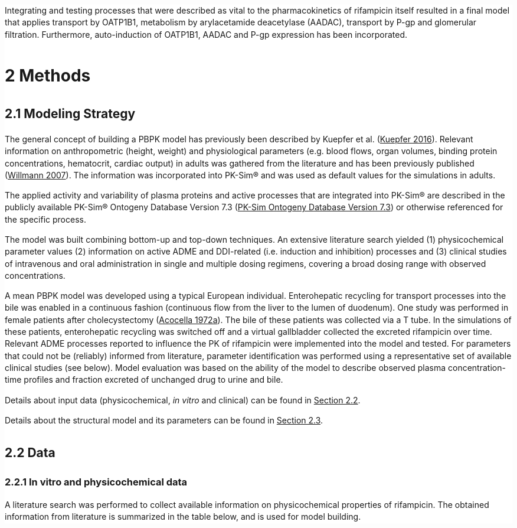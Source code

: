 Integrating and testing processes that were described as vital to the pharmacokinetics of rifampicin itself resulted in a final model that applies transport by OATP1B1, metabolism by arylacetamide deacetylase (AADAC), transport by P-gp and glomerular filtration. Furthermore, auto-induction of OATP1B1, AADAC and P-gp expression has been incorporated.


# 2 Methods


## 2.1 Modeling Strategy
The general concept of building a PBPK model has previously been described by Kuepfer et al. ([Kuepfer 2016](#5-references)). Relevant information on anthropometric (height, weight) and physiological parameters (e.g. blood flows, organ volumes, binding protein concentrations, hematocrit, cardiac output) in adults was gathered from the literature and has been previously published ([Willmann 2007](#5-references)). The information was incorporated into PK-Sim® and was used as default values for the simulations in adults.

The applied activity and variability of plasma proteins and active processes that are integrated into PK-Sim® are described in the publicly available PK-Sim® Ontogeny Database Version 7.3 ([PK-Sim Ontogeny Database Version 7.3](#5-references)) or otherwise referenced for the specific process.

The model was built combining bottom-up and top-down techniques. An extensive literature search yielded (1) physicochemical parameter values (2) information on active ADME and DDI-related (i.e. induction and inhibition) processes and (3) clinical studies of intravenous and oral administration in single and multiple dosing regimens, covering a broad dosing range with observed concentrations. 

A mean PBPK model was developed using a typical European individual. Enterohepatic recycling for transport processes into the bile was enabled in a continuous fashion (continuous flow from the liver to the lumen of duodenum). One study was performed in female patients after cholecystectomy ([Acocella 1972a](#5-references)). The bile of these patients was collected via a T tube. In the simulations of these patients, enterohepatic recycling was switched off and a virtual gallbladder collected the excreted rifampicin over time. Relevant ADME processes reported to influence the PK of rifampicin were implemented into the model and tested. For parameters that could not be (reliably) informed from literature, parameter identification was performed using a representative set of available clinical studies (see below). Model evaluation was based on the ability of the model to describe observed plasma concentration-time profiles and fraction excreted of unchanged drug to urine and bile.

Details about input data (physicochemical, *in vitro* and clinical) can be found in [Section 2.2](#22-data).

Details about the structural model and its parameters can be found in [Section 2.3](#23-model-parameters-and-assumptions).




## 2.2 Data
### 2.2.1 In vitro and physicochemical data

A literature search was performed to collect available information on physicochemical properties of rifampicin. The obtained information from literature is summarized in the table below, and is used for model building.
